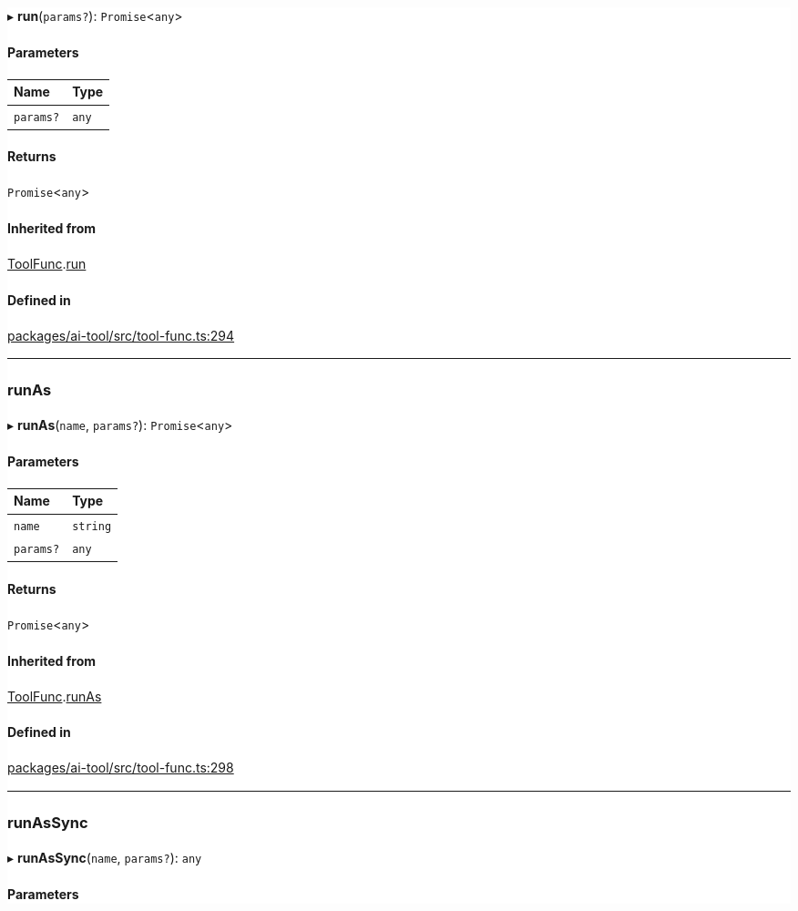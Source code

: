 ▸ **run**(`params?`): `Promise`\<`any`\>

#### Parameters

| Name | Type |
| :------ | :------ |
| `params?` | `any` |

#### Returns

`Promise`\<`any`\>

#### Inherited from

[ToolFunc](ToolFunc.md).[run](ToolFunc.md#run)

#### Defined in

[packages/ai-tool/src/tool-func.ts:294](https://github.com/isdk/ai-tool.js/blob/bc1a97dabcb6599e292a0944fe49213fed45d128/src/tool-func.ts#L294)

___

### runAs

▸ **runAs**(`name`, `params?`): `Promise`\<`any`\>

#### Parameters

| Name | Type |
| :------ | :------ |
| `name` | `string` |
| `params?` | `any` |

#### Returns

`Promise`\<`any`\>

#### Inherited from

[ToolFunc](ToolFunc.md).[runAs](ToolFunc.md#runas)

#### Defined in

[packages/ai-tool/src/tool-func.ts:298](https://github.com/isdk/ai-tool.js/blob/bc1a97dabcb6599e292a0944fe49213fed45d128/src/tool-func.ts#L298)

___

### runAsSync

▸ **runAsSync**(`name`, `params?`): `any`

#### Parameters
